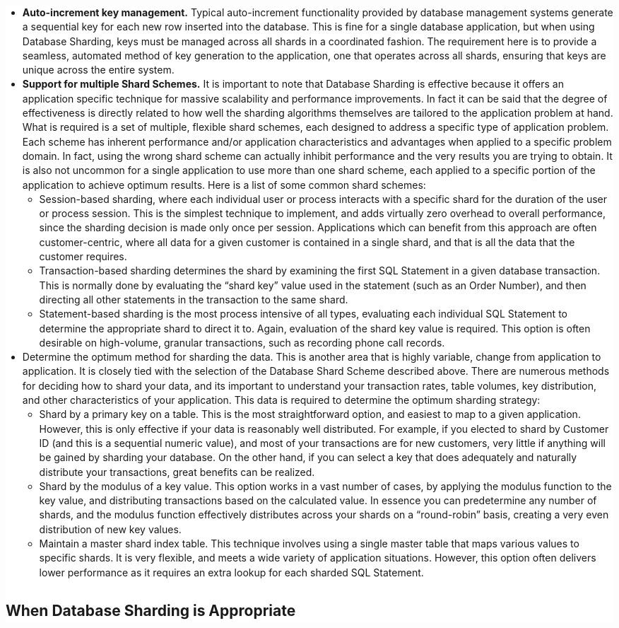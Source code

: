 - **Auto-increment key management.** Typical auto-increment functionality provided by database management systems generate a sequential key for each new row inserted into the database. This is fine for a single database application, but when using Database Sharding, keys must be managed across all shards in a coordinated fashion. The requirement here is to provide a seamless, automated method of key generation to the application, one that operates across all shards, ensuring that keys are unique across the entire system.
- **Support for multiple Shard Schemes.** It is important to note that Database Sharding is effective because it offers an application specific technique for massive scalability and performance improvements. In fact it can be said that the degree of effectiveness is directly related to how well the sharding algorithms themselves are tailored to the application problem at hand. What is required is a set of multiple, flexible shard schemes, each designed to address a specific type of application problem. Each scheme has inherent performance and/or application characteristics and advantages when applied to a specific problem domain. In fact, using the wrong shard scheme can actually inhibit performance and the very results you are trying to obtain. It is also not uncommon for a single application to use more than one shard scheme, each applied to a specific portion of the application to achieve optimum results. Here is a list of some common shard schemes:
  - Session-based sharding, where each individual user or process interacts with a specific shard for the duration of the user or process session. This is the simplest technique to implement, and adds virtually zero overhead to overall performance, since the sharding decision is made only once per session. Applications which can benefit from this approach are often customer-centric, where all data for a given customer is contained in a single shard, and that is all the data that the customer requires.
  - Transaction-based sharding determines the shard by examining the first SQL Statement in a given database transaction. This is normally done by evaluating the “shard key” value used in the statement (such as an Order Number), and then directing all other statements in the transaction to the same shard.
  - Statement-based sharding is the most process intensive of all types, evaluating each individual SQL Statement to determine the appropriate shard to direct it to. Again, evaluation of the shard key value is required. This option is often desirable on high-volume, granular transactions, such as recording phone call records.
- Determine the optimum method for sharding the data. This is another area that is highly variable, change from application to application. It is closely tied with the selection of the Database Shard Scheme described above. There are numerous methods for deciding how to shard your data, and its important to understand your transaction rates, table volumes, key distribution, and other characteristics of your application. This data is required to determine the optimum sharding strategy:
  - Shard by a primary key on a table. This is the most straightforward option, and easiest to map to a given application. However, this is only effective if your data is reasonably well distributed. For example, if you elected to shard by Customer ID (and this is a sequential numeric value), and most of your transactions are for new customers, very little if anything will be gained by sharding your database. On the other hand, if you can select a key that does adequately and naturally distribute your transactions, great benefits can be realized.
  - Shard by the modulus of a key value. This option works in a vast number of cases, by applying the modulus function to the key value, and distributing transactions based on the calculated value. In essence you can predetermine any number of shards, and the modulus function effectively distributes across your shards on a “round-robin” basis, creating a very even distribution of new key values.
  - Maintain a master shard index table. This technique involves using a single master table that maps various values to specific shards. It is very flexible, and meets a wide variety of application situations. However, this option often delivers lower performance as it requires an extra lookup for each sharded SQL Statement.

## When Database Sharding is Appropriate
